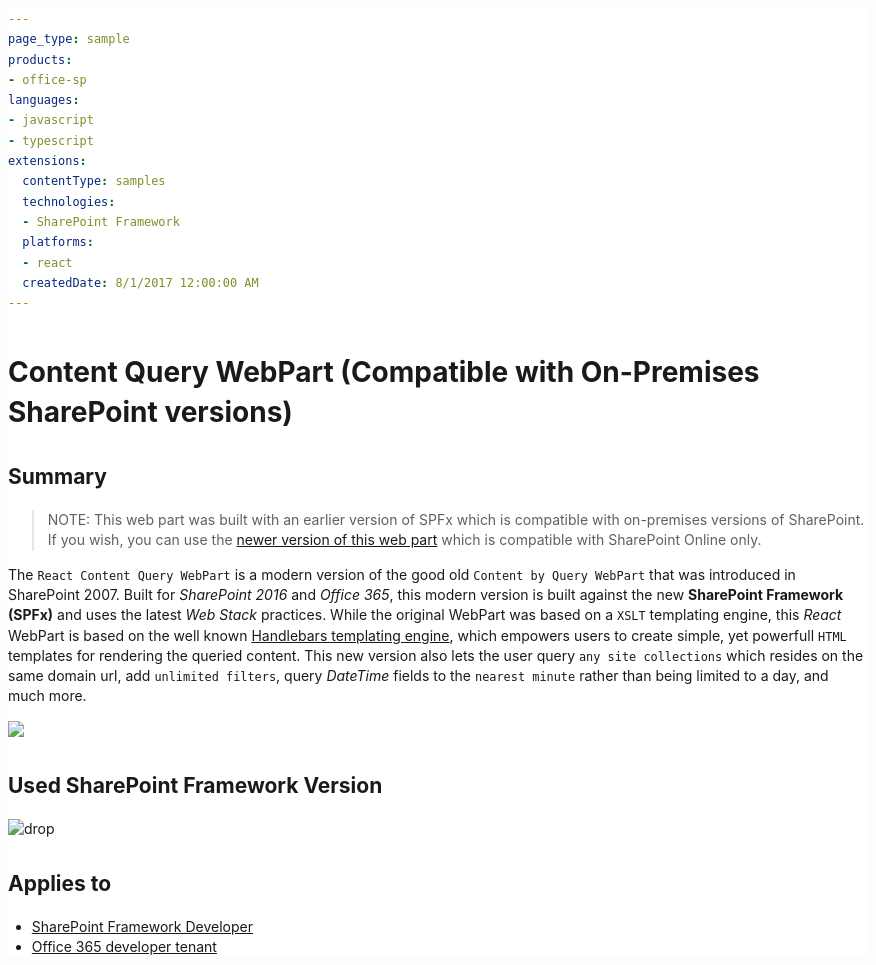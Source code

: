 ```yaml
---
page_type: sample
products:
- office-sp
languages:
- javascript
- typescript
extensions:
  contentType: samples
  technologies:
  - SharePoint Framework
  platforms:
  - react
  createdDate: 8/1/2017 12:00:00 AM
---
```

# Content Query WebPart (Compatible with On-Premises SharePoint versions)

## Summary

> NOTE: This web part was built with an earlier version of SPFx which is compatible with on-premises versions of SharePoint. If you wish, you can use the [newer version of this web part](../Online/README.md) which is compatible with SharePoint Online only.

The `React Content Query WebPart` is a modern version of the good old `Content by Query WebPart` that was introduced in SharePoint 2007. Built for *SharePoint 2016* and *Office 365*, this modern version is built against the new **SharePoint Framework (SPFx)** and uses the latest *Web Stack* practices. While the original WebPart was based on a `XSLT` templating engine, this *React* WebPart is based on the well known [Handlebars templating engine](http://handlebarsjs.com), which empowers users to create simple, yet powerfull `HTML` templates for rendering the queried content. This new version also lets the user query `any site collections` which resides on the same domain url, add `unlimited filters`, query *DateTime* fields to the `nearest minute` rather than being limited to a day, and much more.

<img src="Misc/toolpart.gif" />

## Used SharePoint Framework Version
![drop](https://img.shields.io/badge/drop-GA-green.svg)

## Applies to

* [SharePoint Framework Developer](https://docs.microsoft.com/sharepoint/dev/spfx/sharepoint-framework-overview)
* [Office 365 developer tenant](https://docs.microsoft.com/sharepoint/dev/spfx/set-up-your-developer-tenant)
